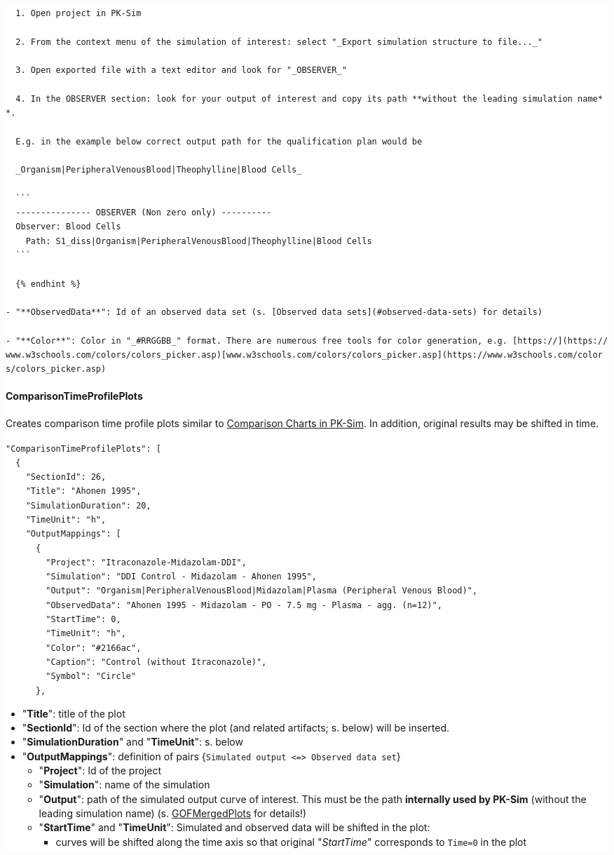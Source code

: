       1. Open project in PK-Sim

      2. From the context menu of the simulation of interest: select "_Export simulation structure to file..._"

      3. Open exported file with a text editor and look for "_OBSERVER_"

      4. In the OBSERVER section: look for your output of interest and copy its path **without the leading simulation name**.

      E.g. in the example below correct output path for the qualification plan would be

      _Organism|PeripheralVenousBlood|Theophylline|Blood Cells_

      ```
      --------------- OBSERVER (Non zero only) ----------
      Observer: Blood Cells
      	Path: S1_diss|Organism|PeripheralVenousBlood|Theophylline|Blood Cells
      ```

      {% endhint %}

    - "**ObservedData**": Id of an observed data set (s. [Observed data sets](#observed-data-sets) for details)

    - "**Color**": Color in "_#RRGGBB_" format. There are numerous free tools for color generation, e.g. [https://](https://www.w3schools.com/colors/colors_picker.asp)[www.w3schools.com/colors/colors_picker.asp](https://www.w3schools.com/colors/colors_picker.asp)

#### ComparisonTimeProfilePlots

Creates comparison time profile plots similar to [Comparison Charts in PK-Sim](https://docs.open-systems-pharmacology.org/working-with-pk-sim/pk-sim-documentation/pk-sim-simulations#comparison-chart-for-individual-or-population-simulations-in-one-plot). In addition, original results may be shifted in time.

    "ComparisonTimeProfilePlots": [
      {
        "SectionId": 26,
        "Title": "Ahonen 1995",
        "SimulationDuration": 20,
        "TimeUnit": "h",
        "OutputMappings": [
          {
            "Project": "Itraconazole-Midazolam-DDI",
            "Simulation": "DDI Control - Midazolam - Ahonen 1995",
            "Output": "Organism|PeripheralVenousBlood|Midazolam|Plasma (Peripheral Venous Blood)",
            "ObservedData": "Ahonen 1995 - Midazolam - PO - 7.5 mg - Plasma - agg. (n=12)",
            "StartTime": 0,
            "TimeUnit": "h",
            "Color": "#2166ac",
            "Caption": "Control (without Itraconazole)",
            "Symbol": "Circle"
          },

- "**Title**": title of the plot
- "**SectionId**": Id of the section where the plot (and related artifacts; s. below) will be inserted.
- "**SimulationDuration**" and "**TimeUnit**": s. below
- "**OutputMappings**": definition of pairs {`Simulated output <=> Observed data set`}
  - "**Project**": Id of the project
  - "**Simulation**": name of the simulation
  - "**Output**": path of the simulated output curve of interest. This must be the path **internally used by PK-Sim** (without the leading simulation name) (s. [GOFMergedPlots](#gofmergedplots) for details!)
  - "**StartTime**" and "**TimeUnit**": Simulated and observed data will be shifted in the plot:
    - curves will be shifted along the time axis so that original "_StartTime_" corresponds to `Time=0` in the plot